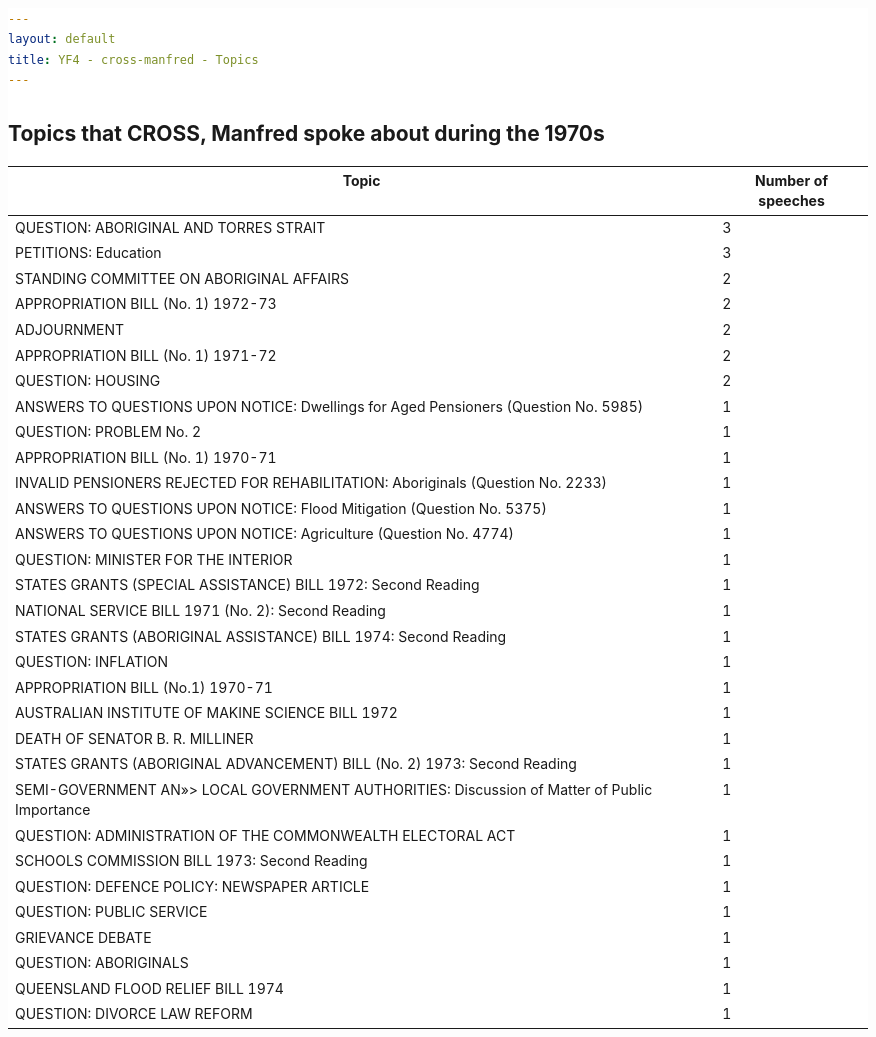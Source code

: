 ```yaml
---
layout: default
title: YF4 - cross-manfred - Topics
---
```

## Topics that CROSS, Manfred spoke about during the 1970s

| Topic | Number of speeches |
|--------------|----------------|
|QUESTION: ABORIGINAL AND TORRES STRAIT|3|
|PETITIONS: Education|3|
|STANDING COMMITTEE ON ABORIGINAL AFFAIRS|2|
|APPROPRIATION BILL (No. 1) 1972-73|2|
|ADJOURNMENT|2|
|APPROPRIATION BILL (No. 1) 1971-72|2|
|QUESTION: HOUSING|2|
|ANSWERS TO QUESTIONS UPON NOTICE: Dwellings for Aged Pensioners (Question No. 5985)|1|
|QUESTION: PROBLEM No. 2|1|
|APPROPRIATION BILL (No. 1) 1970-71|1|
|INVALID PENSIONERS REJECTED FOR REHABILITATION: Aboriginals (Question No. 2233)|1|
|ANSWERS TO QUESTIONS UPON NOTICE: Flood Mitigation (Question No. 5375)|1|
|ANSWERS TO QUESTIONS UPON NOTICE: Agriculture (Question No. 4774)|1|
|QUESTION: MINISTER FOR THE INTERIOR|1|
|STATES GRANTS (SPECIAL ASSISTANCE) BILL 1972: Second Reading|1|
|NATIONAL SERVICE BILL 1971 (No. 2): Second Reading|1|
|STATES GRANTS (ABORIGINAL ASSISTANCE) BILL 1974: Second Reading|1|
|QUESTION: INFLATION|1|
|APPROPRIATION BILL (No.1) 1970-71|1|
|AUSTRALIAN INSTITUTE OF MAKINE SCIENCE BILL 1972|1|
|DEATH OF SENATOR B. R. MILLINER|1|
|STATES GRANTS (ABORIGINAL ADVANCEMENT) BILL (No. 2) 1973: Second Reading|1|
|SEMI-GOVERNMENT AN»&#62; LOCAL GOVERNMENT AUTHORITIES: Discussion of Matter of Public Importance|1|
|QUESTION: ADMINISTRATION OF THE COMMONWEALTH ELECTORAL ACT|1|
|SCHOOLS COMMISSION BILL 1973: Second Reading|1|
|QUESTION: DEFENCE POLICY: NEWSPAPER ARTICLE|1|
|QUESTION: PUBLIC SERVICE|1|
|GRIEVANCE DEBATE|1|
|QUESTION: ABORIGINALS|1|
|QUEENSLAND FLOOD RELIEF BILL 1974|1|
|QUESTION: DIVORCE LAW REFORM|1|